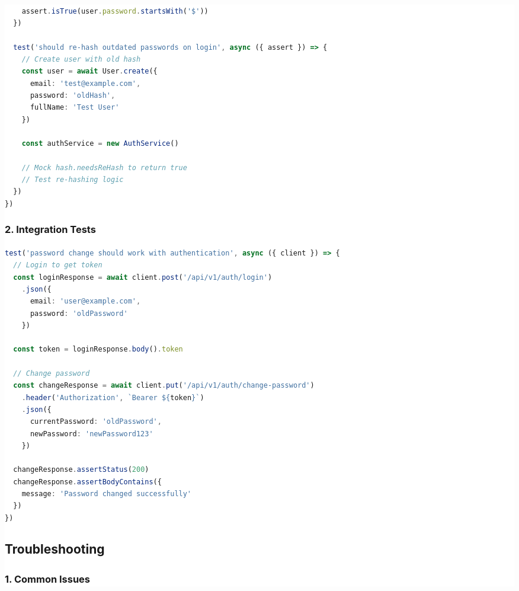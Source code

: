 ```typescript
    assert.isTrue(user.password.startsWith('$'))
  })

  test('should re-hash outdated passwords on login', async ({ assert }) => {
    // Create user with old hash
    const user = await User.create({
      email: 'test@example.com',
      password: 'oldHash',
      fullName: 'Test User'
    })

    const authService = new AuthService()
    
    // Mock hash.needsReHash to return true
    // Test re-hashing logic
  })
})
```

### 2. Integration Tests

```typescript
test('password change should work with authentication', async ({ client }) => {
  // Login to get token
  const loginResponse = await client.post('/api/v1/auth/login')
    .json({
      email: 'user@example.com',
      password: 'oldPassword'
    })

  const token = loginResponse.body().token

  // Change password
  const changeResponse = await client.put('/api/v1/auth/change-password')
    .header('Authorization', `Bearer ${token}`)
    .json({
      currentPassword: 'oldPassword',
      newPassword: 'newPassword123'
    })

  changeResponse.assertStatus(200)
  changeResponse.assertBodyContains({
    message: 'Password changed successfully'
  })
})
```

## Troubleshooting

### 1. Common Issues
